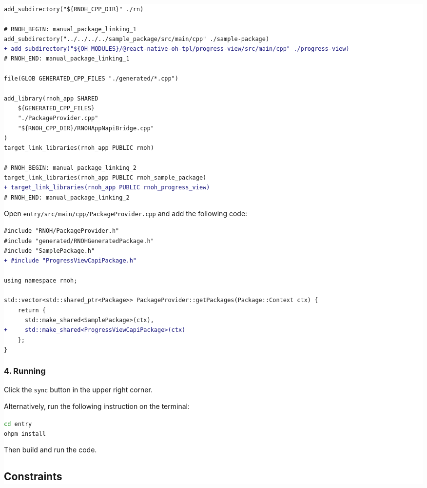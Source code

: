 ```diff
add_subdirectory("${RNOH_CPP_DIR}" ./rn)

# RNOH_BEGIN: manual_package_linking_1
add_subdirectory("../../../../sample_package/src/main/cpp" ./sample-package)
+ add_subdirectory("${OH_MODULES}/@react-native-oh-tpl/progress-view/src/main/cpp" ./progress-view)
# RNOH_END: manual_package_linking_1

file(GLOB GENERATED_CPP_FILES "./generated/*.cpp")

add_library(rnoh_app SHARED
    ${GENERATED_CPP_FILES}
    "./PackageProvider.cpp"
    "${RNOH_CPP_DIR}/RNOHAppNapiBridge.cpp"
)
target_link_libraries(rnoh_app PUBLIC rnoh)

# RNOH_BEGIN: manual_package_linking_2
target_link_libraries(rnoh_app PUBLIC rnoh_sample_package)
+ target_link_libraries(rnoh_app PUBLIC rnoh_progress_view)
# RNOH_END: manual_package_linking_2
```

Open `entry/src/main/cpp/PackageProvider.cpp` and add the following code:

```diff
#include "RNOH/PackageProvider.h"
#include "generated/RNOHGeneratedPackage.h"
#include "SamplePackage.h"
+ #include "ProgressViewCapiPackage.h"

using namespace rnoh;

std::vector<std::shared_ptr<Package>> PackageProvider::getPackages(Package::Context ctx) {
    return {
      std::make_shared<SamplePackage>(ctx),
+     std::make_shared<ProgressViewCapiPackage>(ctx)
    };
}
```

### 4. Running

Click the `sync` button in the upper right corner.

Alternatively, run the following instruction on the terminal:

```bash
cd entry
ohpm install
```

Then build and run the code.

## Constraints
